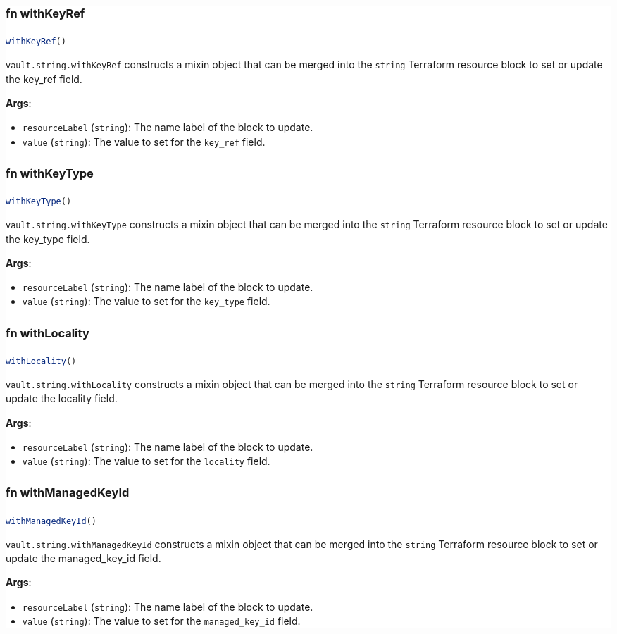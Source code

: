 
### fn withKeyRef

```ts
withKeyRef()
```

`vault.string.withKeyRef` constructs a mixin object that can be merged into the `string`
Terraform resource block to set or update the key_ref field.



**Args**:
  - `resourceLabel` (`string`): The name label of the block to update.
  - `value` (`string`): The value to set for the `key_ref` field.


### fn withKeyType

```ts
withKeyType()
```

`vault.string.withKeyType` constructs a mixin object that can be merged into the `string`
Terraform resource block to set or update the key_type field.



**Args**:
  - `resourceLabel` (`string`): The name label of the block to update.
  - `value` (`string`): The value to set for the `key_type` field.


### fn withLocality

```ts
withLocality()
```

`vault.string.withLocality` constructs a mixin object that can be merged into the `string`
Terraform resource block to set or update the locality field.



**Args**:
  - `resourceLabel` (`string`): The name label of the block to update.
  - `value` (`string`): The value to set for the `locality` field.


### fn withManagedKeyId

```ts
withManagedKeyId()
```

`vault.string.withManagedKeyId` constructs a mixin object that can be merged into the `string`
Terraform resource block to set or update the managed_key_id field.



**Args**:
  - `resourceLabel` (`string`): The name label of the block to update.
  - `value` (`string`): The value to set for the `managed_key_id` field.
